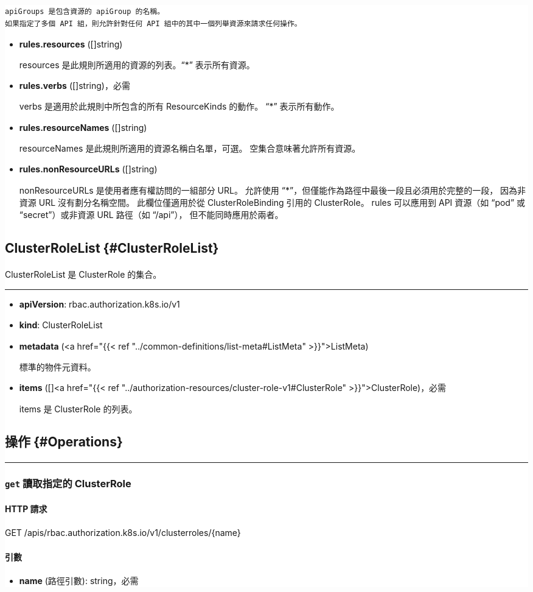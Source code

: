     apiGroups 是包含資源的 apiGroup 的名稱。
    如果指定了多個 API 組，則允許針對任何 API 組中的其中一個列舉資源來請求任何操作。
  
  - **rules.resources** ([]string)
    
    resources 是此規則所適用的資源的列表。“*” 表示所有資源。
  
  - **rules.verbs** ([]string)，必需
    
    verbs 是適用於此規則中所包含的所有 ResourceKinds 的動作。
    “*” 表示所有動作。
  
  - **rules.resourceNames** ([]string)
    
    resourceNames 是此規則所適用的資源名稱白名單，可選。
    空集合意味著允許所有資源。
  
  - **rules.nonResourceURLs** ([]string)
    
    nonResourceURLs 是使用者應有權訪問的一組部分 URL。
    允許使用 “*”，但僅能作為路徑中最後一段且必須用於完整的一段，
    因為非資源 URL 沒有劃分名稱空間。
    此欄位僅適用於從 ClusterRoleBinding 引用的 ClusterRole。
    rules 可以應用到 API 資源（如 “pod” 或 “secret”）或非資源 URL 路徑（如 “/api”），
    但不能同時應用於兩者。

## ClusterRoleList {#ClusterRoleList}

ClusterRoleList 是 ClusterRole 的集合。

<hr>

- **apiVersion**: rbac.authorization.k8s.io/v1

- **kind**: ClusterRoleList

- **metadata** (<a href="{{< ref "../common-definitions/list-meta#ListMeta" >}}">ListMeta</a>)
  
  標準的物件元資料。

- **items** ([]<a href="{{< ref "../authorization-resources/cluster-role-v1#ClusterRole" >}}">ClusterRole</a>)，必需
  
  items 是 ClusterRole 的列表。

## 操作 {#Operations}

<hr>


### `get` 讀取指定的 ClusterRole

#### HTTP 請求

GET /apis/rbac.authorization.k8s.io/v1/clusterroles/{name}

#### 引數

- **name** (路徑引數): string，必需
  